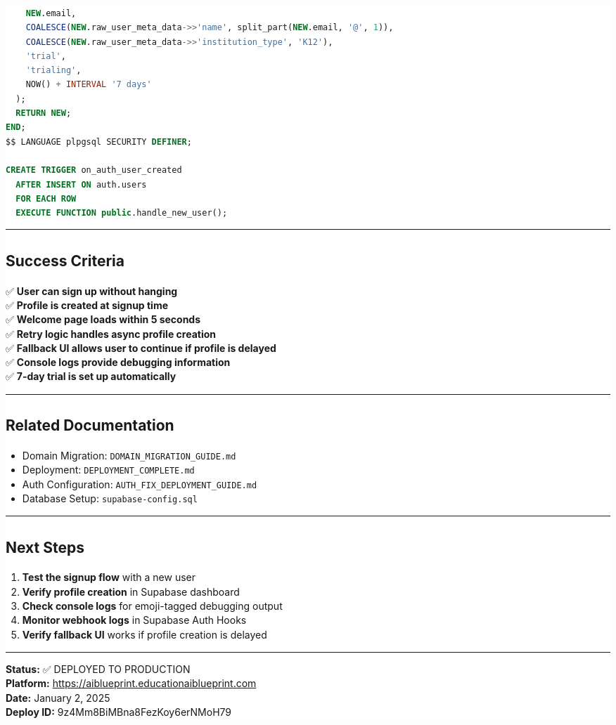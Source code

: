 ```sql
    NEW.email,
    COALESCE(NEW.raw_user_meta_data->>'name', split_part(NEW.email, '@', 1)),
    COALESCE(NEW.raw_user_meta_data->>'institution_type', 'K12'),
    'trial',
    'trialing',
    NOW() + INTERVAL '7 days'
  );
  RETURN NEW;
END;
$$ LANGUAGE plpgsql SECURITY DEFINER;

CREATE TRIGGER on_auth_user_created
  AFTER INSERT ON auth.users
  FOR EACH ROW
  EXECUTE FUNCTION public.handle_new_user();
```

---

## Success Criteria

✅ **User can sign up without hanging**  
✅ **Profile is created at signup time**  
✅ **Welcome page loads within 5 seconds**  
✅ **Retry logic handles async profile creation**  
✅ **Fallback UI allows user to continue if profile is delayed**  
✅ **Console logs provide debugging information**  
✅ **7-day trial is set up automatically**  

---

## Related Documentation

- Domain Migration: `DOMAIN_MIGRATION_GUIDE.md`
- Deployment: `DEPLOYMENT_COMPLETE.md`
- Auth Configuration: `AUTH_FIX_DEPLOYMENT_GUIDE.md`
- Database Setup: `supabase-config.sql`

---

## Next Steps

1. **Test the signup flow** with a new user
2. **Verify profile creation** in Supabase dashboard
3. **Check console logs** for emoji-tagged debugging output
4. **Monitor webhook logs** in Supabase Auth Hooks
5. **Verify fallback UI** works if profile creation is delayed

---

**Status:** ✅ DEPLOYED TO PRODUCTION  
**Platform:** https://aiblueprint.educationaiblueprint.com  
**Date:** January 2, 2025  
**Deploy ID:** 9z4Mm8BiMBna8FezKoy6erNMoH79
